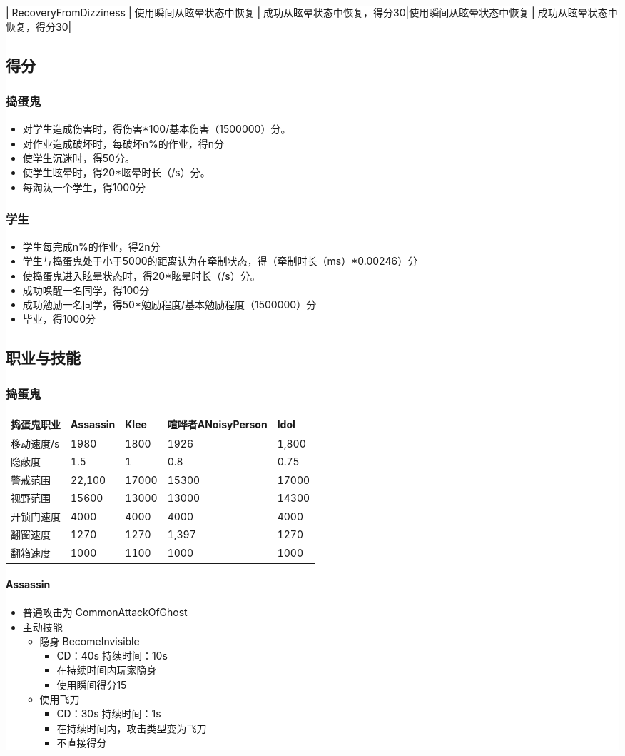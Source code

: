 |   RecoveryFromDizziness   | 使用瞬间从眩晕状态中恢复  |    成功从眩晕状态中恢复，得分30|使用瞬间从眩晕状态中恢复  |    成功从眩晕状态中恢复，得分30|

## 得分

### 捣蛋鬼

- 对学生造成伤害时，得伤害*100/基本伤害（1500000）分。
- 对作业造成破坏时，每破坏n%的作业，得n分
- 使学生沉迷时，得50分。
- 使学生眩晕时，得20*眩晕时长（/s）分。
- 每淘汰一个学生，得1000分

### 学生
- 学生每完成n%的作业，得2n分
- 学生与捣蛋鬼处于小于5000的距离认为在牵制状态，得（牵制时长（ms）*0.00246）分
- 使捣蛋鬼进入眩晕状态时，得20*眩晕时长（/s）分。
- 成功唤醒一名同学，得100分
- 成功勉励一名同学，得50*勉励程度/基本勉励程度（1500000）分
- 毕业，得1000分

## 职业与技能

### 捣蛋鬼

|   捣蛋鬼职业       |        Assassin            |        Klee        |      喧哗者ANoisyPerson      |    Idol     |
| :------------ |  :--------------------- |  :--------------------- | :--------------------- | :--------------------- |
|   移动速度/s   |     1980             |      1800                    |   1926      | 1,800 |
|   隐蔽度   |      1.5              |      1                            |     0.8     | 0.75|
|   警戒范围   |     22,100             |      17000                      |  15300      | 17000
|   视野范围   |      15600             |      13000                   |    13000   | 14300|
|   开锁门速度 |     4000              |    4000                             |      4000      |4000 |
|   翻窗速度   |   1270                   |       1270       |     1,397       |   1270|  
|   翻箱速度   |          1000      |   1100         |     1000      |1000|

#### Assassin
- 普通攻击为 CommonAttackOfGhost
- 主动技能
  - 隐身 BecomeInvisible
    - CD：40s 持续时间：10s
    - 在持续时间内玩家隐身
    - 使用瞬间得分15
  - 使用飞刀
    - CD：30s 持续时间：1s
    - 在持续时间内，攻击类型变为飞刀
    - 不直接得分
